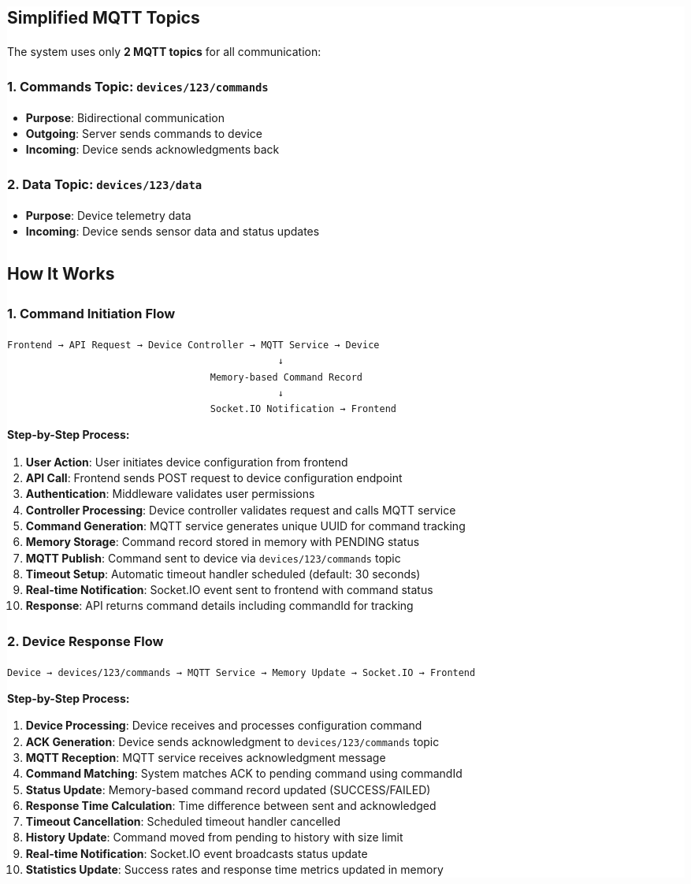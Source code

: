 ## Simplified MQTT Topics

The system uses only **2 MQTT topics** for all communication:

### 1. Commands Topic: `devices/123/commands`
- **Purpose**: Bidirectional communication
- **Outgoing**: Server sends commands to device
- **Incoming**: Device sends acknowledgments back

### 2. Data Topic: `devices/123/data`
- **Purpose**: Device telemetry data
- **Incoming**: Device sends sensor data and status updates

## How It Works

### 1. Command Initiation Flow

```
Frontend → API Request → Device Controller → MQTT Service → Device
                                                ↓
                                    Memory-based Command Record
                                                ↓
                                    Socket.IO Notification → Frontend
```

**Step-by-Step Process:**

1. **User Action**: User initiates device configuration from frontend
2. **API Call**: Frontend sends POST request to device configuration endpoint
3. **Authentication**: Middleware validates user permissions
4. **Controller Processing**: Device controller validates request and calls MQTT service
5. **Command Generation**: MQTT service generates unique UUID for command tracking
6. **Memory Storage**: Command record stored in memory with PENDING status
7. **MQTT Publish**: Command sent to device via `devices/123/commands` topic
8. **Timeout Setup**: Automatic timeout handler scheduled (default: 30 seconds)
9. **Real-time Notification**: Socket.IO event sent to frontend with command status
10. **Response**: API returns command details including commandId for tracking

### 2. Device Response Flow

```
Device → devices/123/commands → MQTT Service → Memory Update → Socket.IO → Frontend
```

**Step-by-Step Process:**

1. **Device Processing**: Device receives and processes configuration command
2. **ACK Generation**: Device sends acknowledgment to `devices/123/commands` topic
3. **MQTT Reception**: MQTT service receives acknowledgment message
4. **Command Matching**: System matches ACK to pending command using commandId
5. **Status Update**: Memory-based command record updated (SUCCESS/FAILED)
6. **Response Time Calculation**: Time difference between sent and acknowledged
7. **Timeout Cancellation**: Scheduled timeout handler cancelled
8. **History Update**: Command moved from pending to history with size limit
9. **Real-time Notification**: Socket.IO event broadcasts status update
10. **Statistics Update**: Success rates and response time metrics updated in memory
